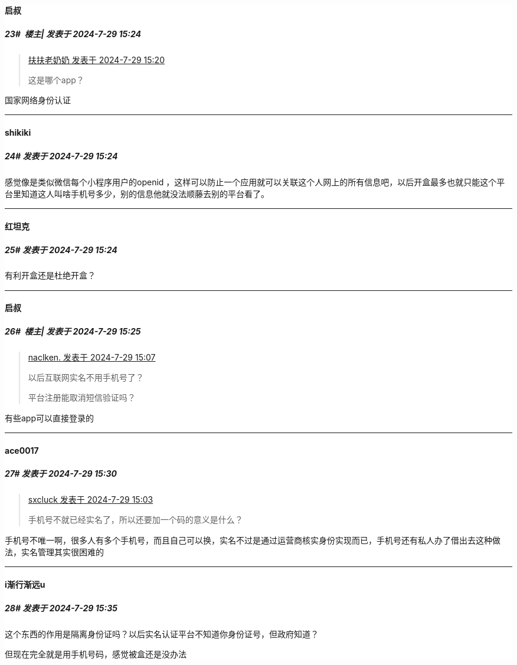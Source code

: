 ####  启叔  
##### 23#         楼主| 发表于 2024-7-29 15:24

<blockquote><a href="httphttps://bbs.saraba1st.com/2b/forum.php?mod=redirect&amp;goto=findpost&amp;pid=65733859&amp;ptid=2193164" target="_blank">扶扶老奶奶 发表于 2024-7-29 15:20</a>

这是哪个app？</blockquote>
国家网络身份认证

*****

####  shikiki  
##### 24#       发表于 2024-7-29 15:24

感觉像是类似微信每个小程序用户的openid ，这样可以防止一个应用就可以关联这个人网上的所有信息吧，以后开盒最多也就只能这个平台里知道这人叫啥手机号多少，别的信息他就没法顺藤去别的平台看了。

*****

####  红坦克  
##### 25#       发表于 2024-7-29 15:24

有利开盒还是杜绝开盒？

*****

####  启叔  
##### 26#         楼主| 发表于 2024-7-29 15:25

<blockquote><a href="httphttps://bbs.saraba1st.com/2b/forum.php?mod=redirect&amp;goto=findpost&amp;pid=65733725&amp;ptid=2193164" target="_blank">naclken. 发表于 2024-7-29 15:07</a>

以后互联网实名不用手机号了？

平台注册能取消短信验证吗？</blockquote>
有些app可以直接登录的

*****

####  ace0017  
##### 27#       发表于 2024-7-29 15:30

<blockquote><a href="httphttps://bbs.saraba1st.com/2b/forum.php?mod=redirect&amp;goto=findpost&amp;pid=65733688&amp;ptid=2193164" target="_blank">sxcluck 发表于 2024-7-29 15:03</a>

手机号不就已经实名了，所以还要加一个码的意义是什么？</blockquote>
手机号不唯一啊，很多人有多个手机号，而且自己可以换，实名不过是通过运营商核实身份实现而已，手机号还有私人办了借出去这种做法，实名管理其实很困难的

*****

####  i渐行渐远u  
##### 28#       发表于 2024-7-29 15:35

这个东西的作用是隔离身份证吗？以后实名认证平台不知道你身份证号，但政府知道？

但现在完全就是用手机号码，感觉被盒还是没办法
